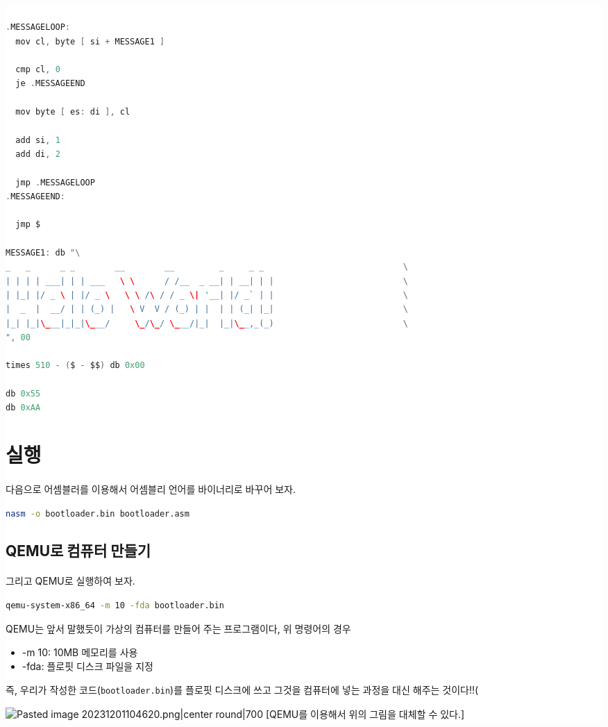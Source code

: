 ```c

.MESSAGELOOP:
  mov cl, byte [ si + MESSAGE1 ]

  cmp cl, 0
  je .MESSAGEEND

  mov byte [ es: di ], cl

  add si, 1
  add di, 2

  jmp .MESSAGELOOP
.MESSAGEEND:

  jmp $

MESSAGE1: db "\
_   _      _ _        __        __         _     _ _                            \
| | | | ___| | | ___   \ \      / /__  _ __| | __| | |                          \
| |_| |/ _ \ | |/ _ \   \ \ /\ / / _ \| '__| |/ _` | |                          \
|  _  |  __/ | | (_) |   \ V  V / (_) | |  | | (_| |_|                          \
|_| |_|\___|_|_|\___/     \_/\_/ \___/|_|  |_|\__,_(_)                          \
", 00

times 510 - ($ - $$) db 0x00

db 0x55
db 0xAA
```
# 실행

다음으로 어셈블러를 이용해서 어셈블리 언어를 바이너리로 바꾸어 보자.

```bash
nasm -o bootloader.bin bootloader.asm
```
## QEMU로 컴퓨터 만들기
그리고 QEMU로 실행하여 보자.

```bash
qemu-system-x86_64 -m 10 -fda bootloader.bin
```
QEMU는 앞서 말했듯이 가상의 컴퓨터를 만들어 주는 프로그램이다, 위 명령어의 경우

- -m 10: 10MB 메모리를 사용
- -fda: 플로핏 디스크 파일을 지정

즉, 우리가 작성한 코드(`bootloader.bin`)를 플로핏 디스크에 쓰고 그것을 컴퓨터에 넣는 과정을 대신 해주는 것이다!!(


![Pasted image 20231201104620.png|center round|700](/img/user/kr/%EC%9A%B4%EC%98%81%EC%B2%B4%EC%A0%9C/assets/%EB%B2%A0%EC%96%B4%EB%A9%94%ED%83%88%20%EB%B6%80%ED%84%B0(2)%20-%20%EB%82%98%EB%A7%8C%EC%9D%98%20%EC%9E%91%EC%9D%80%20Boot%20Loader/Pasted%20image%2020231201104620.png)
\[QEMU를 이용해서 위의 그림을 대체할 수 있다.\]
